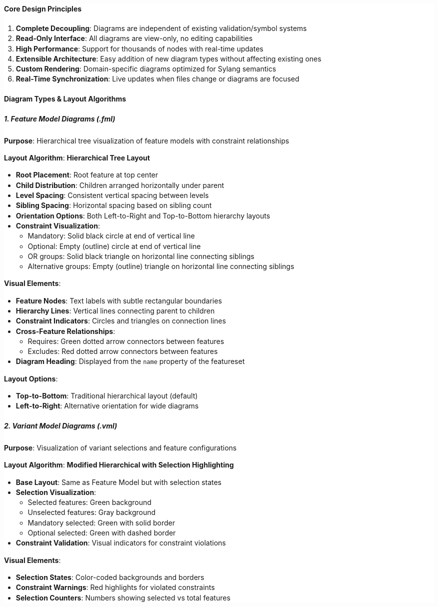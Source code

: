#### Core Design Principles
1. **Complete Decoupling**: Diagrams are independent of existing validation/symbol systems
2. **Read-Only Interface**: All diagrams are view-only, no editing capabilities
3. **High Performance**: Support for thousands of nodes with real-time updates
4. **Extensible Architecture**: Easy addition of new diagram types without affecting existing ones
5. **Custom Rendering**: Domain-specific diagrams optimized for Sylang semantics
6. **Real-Time Synchronization**: Live updates when files change or diagrams are focused

#### Diagram Types & Layout Algorithms

##### 1. Feature Model Diagrams (.fml)
**Purpose**: Hierarchical tree visualization of feature models with constraint relationships

**Layout Algorithm**: **Hierarchical Tree Layout**
- **Root Placement**: Root feature at top center
- **Child Distribution**: Children arranged horizontally under parent
- **Level Spacing**: Consistent vertical spacing between levels
- **Sibling Spacing**: Horizontal spacing based on sibling count
- **Orientation Options**: Both Left-to-Right and Top-to-Bottom hierarchy layouts
- **Constraint Visualization**: 
  - Mandatory: Solid black circle at end of vertical line
  - Optional: Empty (outline) circle at end of vertical line
  - OR groups: Solid black triangle on horizontal line connecting siblings
  - Alternative groups: Empty (outline) triangle on horizontal line connecting siblings

**Visual Elements**:
- **Feature Nodes**: Text labels with subtle rectangular boundaries
- **Hierarchy Lines**: Vertical lines connecting parent to children
- **Constraint Indicators**: Circles and triangles on connection lines
- **Cross-Feature Relationships**: 
  - Requires: Green dotted arrow connectors between features
  - Excludes: Red dotted arrow connectors between features
- **Diagram Heading**: Displayed from the `name` property of the featureset

**Layout Options**:
- **Top-to-Bottom**: Traditional hierarchical layout (default)
- **Left-to-Right**: Alternative orientation for wide diagrams

##### 2. Variant Model Diagrams (.vml)
**Purpose**: Visualization of variant selections and feature configurations

**Layout Algorithm**: **Modified Hierarchical with Selection Highlighting**
- **Base Layout**: Same as Feature Model but with selection states
- **Selection Visualization**: 
  - Selected features: Green background
  - Unselected features: Gray background
  - Mandatory selected: Green with solid border
  - Optional selected: Green with dashed border
- **Constraint Validation**: Visual indicators for constraint violations

**Visual Elements**:
- **Selection States**: Color-coded backgrounds and borders
- **Constraint Warnings**: Red highlights for violated constraints
- **Selection Counters**: Numbers showing selected vs total features
